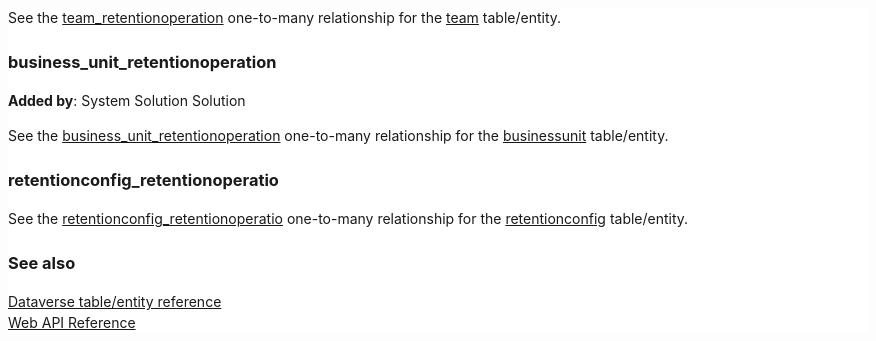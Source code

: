 See the [team_retentionoperation](team.md#BKMK_team_retentionoperation) one-to-many relationship for the [team](team.md) table/entity.

### <a name="BKMK_business_unit_retentionoperation"></a> business_unit_retentionoperation

**Added by**: System Solution Solution

See the [business_unit_retentionoperation](businessunit.md#BKMK_business_unit_retentionoperation) one-to-many relationship for the [businessunit](businessunit.md) table/entity.

### <a name="BKMK_retentionconfig_retentionoperatio"></a> retentionconfig_retentionoperatio

See the [retentionconfig_retentionoperatio](retentionconfig.md#BKMK_retentionconfig_retentionoperatio) one-to-many relationship for the [retentionconfig](retentionconfig.md) table/entity.

### See also

[Dataverse table/entity reference](../about-entity-reference.md)  
[Web API Reference](/dynamics365/customer-engagement/web-api/about)  
<xref href="Microsoft.Dynamics.CRM.retentionoperation?text=retentionoperation EntityType" />